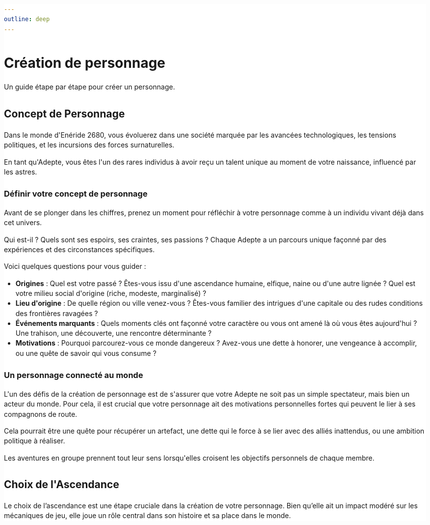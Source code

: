 ```yaml
---
outline: deep
---
```


# Création de personnage

Un guide étape par étape pour créer un personnage.

## Concept de Personnage

Dans le monde d'Enéride 2680, vous évoluerez dans une société marquée par les avancées technologiques, les tensions politiques, et les incursions des forces surnaturelles.

En tant qu'Adepte, vous êtes l'un des rares individus à avoir reçu un talent unique au moment de votre naissance, influencé par les astres.

### Définir votre concept de personnage

Avant de se plonger dans les chiffres, prenez un moment pour réfléchir à votre personnage comme à un individu vivant déjà dans cet univers.

Qui est-il ? Quels sont ses espoirs, ses craintes, ses passions ? Chaque Adepte a un parcours unique façonné par des expériences et des circonstances spécifiques.

Voici quelques questions pour vous guider :

- __Origines__ : Quel est votre passé ? Êtes-vous issu d'une ascendance humaine, elfique, naine ou d'une autre lignée ? Quel est votre milieu social d'origine (riche, modeste, marginalisé) ?
- __Lieu d'origine__ : De quelle région ou ville venez-vous ? Êtes-vous familier des intrigues d'une capitale ou des rudes conditions des frontières ravagées ?
- __Événements marquants__ : Quels moments clés ont façonné votre caractère ou vous ont amené là où vous êtes aujourd'hui ? Une trahison, une découverte, une rencontre déterminante ?
- __Motivations__ : Pourquoi parcourez-vous ce monde dangereux ? Avez-vous une dette à honorer, une vengeance à accomplir, ou une quête de savoir qui vous consume ?

### Un personnage connecté au monde

L'un des défis de la création de personnage est de s'assurer que votre Adepte ne soit pas un simple spectateur, mais bien un acteur du monde. Pour cela, il est crucial que votre personnage ait des motivations personnelles fortes qui peuvent le lier à ses compagnons de route.

Cela pourrait être une quête pour récupérer un artefact, une dette qui le force à se lier avec des alliés inattendus, ou une ambition politique à réaliser.

Les aventures en groupe prennent tout leur sens lorsqu'elles croisent les objectifs personnels de chaque membre.

## Choix de l'Ascendance

Le choix de l’ascendance est une étape cruciale dans la création de votre personnage. Bien qu’elle ait un impact modéré sur les mécaniques de jeu, elle joue un rôle central dans son histoire et sa place dans le monde.
